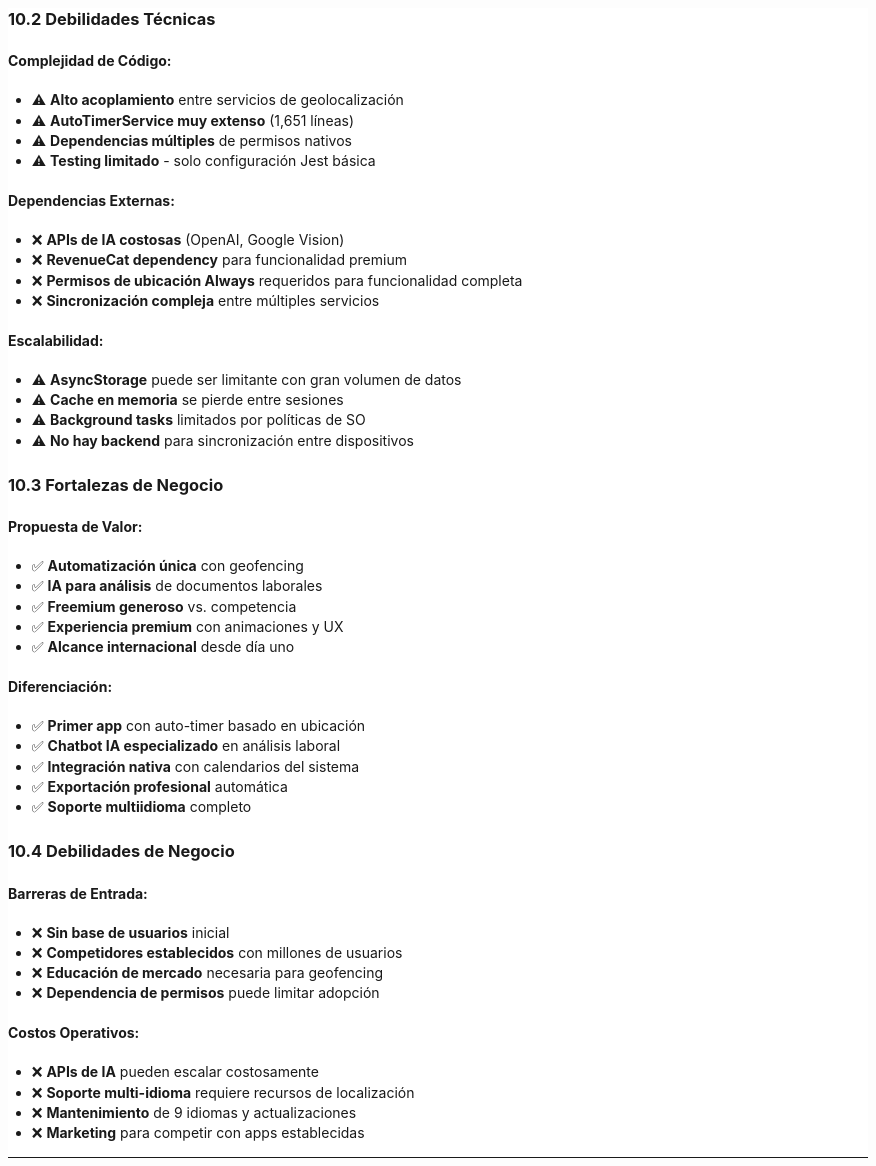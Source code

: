 ### 10.2 Debilidades Técnicas

#### Complejidad de Código:
- ⚠️ **Alto acoplamiento** entre servicios de geolocalización
- ⚠️ **AutoTimerService muy extenso** (1,651 líneas)
- ⚠️ **Dependencias múltiples** de permisos nativos
- ⚠️ **Testing limitado** - solo configuración Jest básica

#### Dependencias Externas:
- ❌ **APIs de IA costosas** (OpenAI, Google Vision)
- ❌ **RevenueCat dependency** para funcionalidad premium
- ❌ **Permisos de ubicación Always** requeridos para funcionalidad completa
- ❌ **Sincronización compleja** entre múltiples servicios

#### Escalabilidad:
- ⚠️ **AsyncStorage** puede ser limitante con gran volumen de datos
- ⚠️ **Cache en memoria** se pierde entre sesiones
- ⚠️ **Background tasks** limitados por políticas de SO
- ⚠️ **No hay backend** para sincronización entre dispositivos

### 10.3 Fortalezas de Negocio

#### Propuesta de Valor:
- ✅ **Automatización única** con geofencing
- ✅ **IA para análisis** de documentos laborales
- ✅ **Freemium generoso** vs. competencia
- ✅ **Experiencia premium** con animaciones y UX
- ✅ **Alcance internacional** desde día uno

#### Diferenciación:
- ✅ **Primer app** con auto-timer basado en ubicación
- ✅ **Chatbot IA especializado** en análisis laboral
- ✅ **Integración nativa** con calendarios del sistema
- ✅ **Exportación profesional** automática
- ✅ **Soporte multiidioma** completo

### 10.4 Debilidades de Negocio

#### Barreras de Entrada:
- ❌ **Sin base de usuarios** inicial
- ❌ **Competidores establecidos** con millones de usuarios
- ❌ **Educación de mercado** necesaria para geofencing
- ❌ **Dependencia de permisos** puede limitar adopción

#### Costos Operativos:
- ❌ **APIs de IA** pueden escalar costosamente
- ❌ **Soporte multi-idioma** requiere recursos de localización
- ❌ **Mantenimiento** de 9 idiomas y actualizaciones
- ❌ **Marketing** para competir con apps establecidas

---
